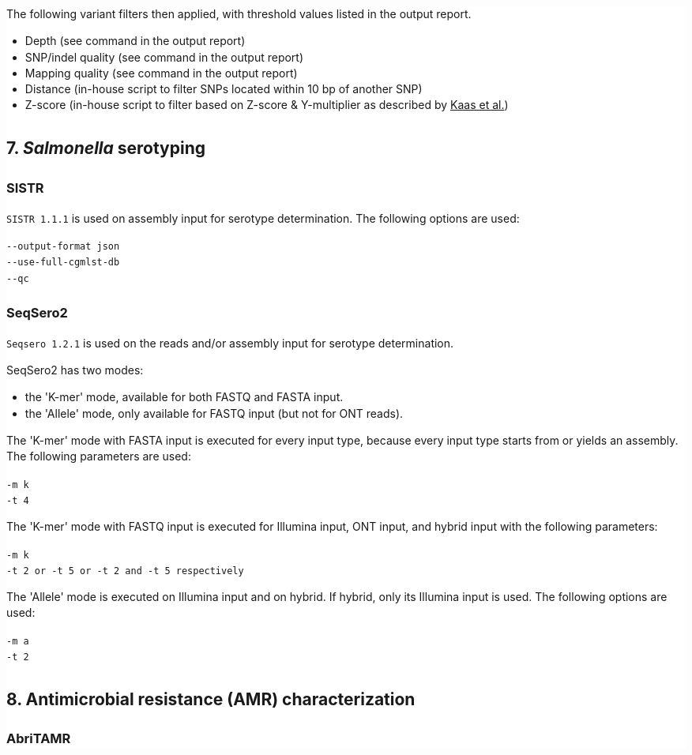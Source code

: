 The following variant filters then applied, with threshold values listed in the output report.

- Depth (see command in the output report)
- SNP/indel quality (see command in the output report)
- Mapping quality (see command in the output report)
- Distance (in-house script to filter SNPs located within 10 bp of another SNP)
- Z-score (in-house script to filter based on Z-score & Y-multiplier as described by [Kaas et al.](https://www.ncbi.nlm.nih.gov/pmc/articles/PMC4128722/))

## 7. *Salmonella* serotyping

### SISTR

`SISTR 1.1.1` is used on assembly input for serotype determination. The following options are used:
```
--output-format json
--use-full-cgmlst-db
--qc
```

### SeqSero2

`Seqsero 1.2.1` is used on the reads and/or assembly input for serotype determination.

SeqSero2 has two modes:

- the 'K-mer' mode, available for both FASTQ and FASTA input.
- the 'Allele' mode, only available for FASTQ input (but not for ONT reads).

The 'K-mer' mode with FASTA input is executed for every input type, because every input type starts from or yields an assembly.
The following parameters are used:
```
-m k
-t 4
```

The 'K-mer' mode with FASTQ input is executed for Illumina input, ONT input, and hybrid input with the following parameters:
```
-m k
-t 2 or -t 5 or -t 2 and -t 5 respectively
```

The 'Allele' mode is executed on Illumina input and on hybrid. If hybrid, only its Illumina input is used. The following options are used:
```
-m a
-t 2
```

## 8. Antimicrobial resistance (AMR) characterization

### AbriTAMR
